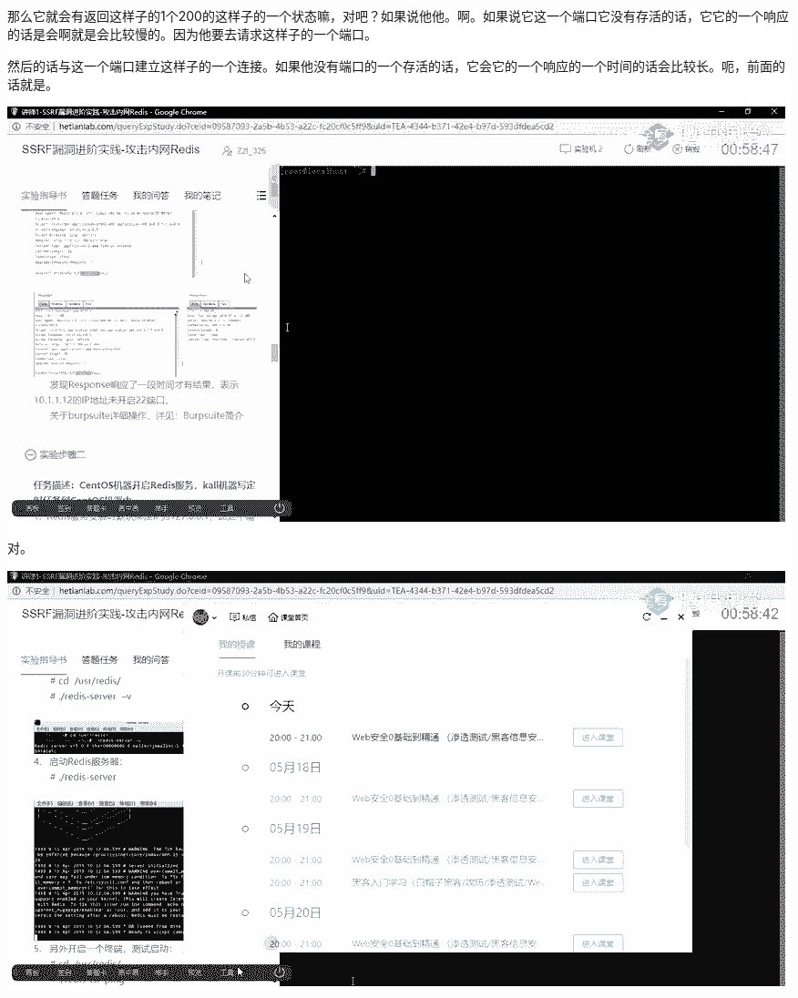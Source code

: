 那么它就会有返回这样子的1个200的这样子的一个状态嘛，对吧？如果说他他。啊。如果说它这一个端口它没有存活的话，它它的一个响应的话是会啊就是会比较慢的。因为他要去请求这样子的一个端口。

然后的话与这一个端口建立这样子的一个连接。如果他没有端口的一个存活的话，它会它的一个响应的一个时间的话会比较长。呃，前面的话就是。



![](img/656133cc962c50a87a359518be24ca97_67.png)

对。

![](img/656133cc962c50a87a359518be24ca97_69.png)
